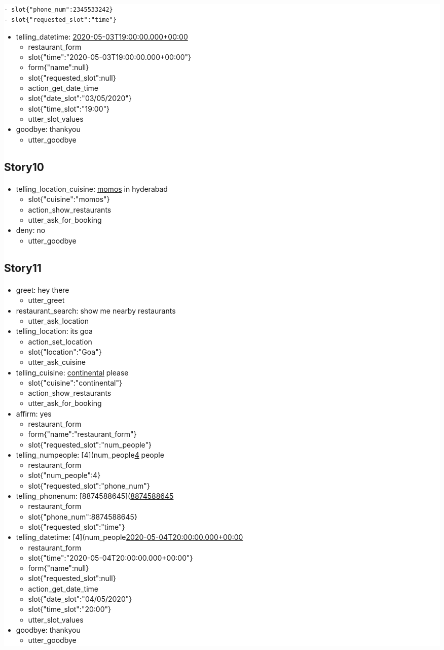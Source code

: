     - slot{"phone_num":2345533242}
    - slot{"requested_slot":"time"}
* telling_datetime: [2020-05-03T19:00:00.000+00:00](time)
    - restaurant_form
    - slot{"time":"2020-05-03T19:00:00.000+00:00"}
    - form{"name":null}
    - slot{"requested_slot":null}
    - action_get_date_time
    - slot{"date_slot":"03/05/2020"}
    - slot{"time_slot":"19:00"}
    - utter_slot_values
* goodbye: thankyou
    - utter_goodbye



## Story10
* telling_location_cuisine: [momos](cuisine) in hyderabad
    - slot{"cuisine":"momos"}
    - action_show_restaurants
    - utter_ask_for_booking
* deny: no
    - utter_goodbye



## Story11
* greet: hey there
    - utter_greet
* restaurant_search: show me nearby restaurants
    - utter_ask_location
* telling_location: its goa
    - action_set_location
    - slot{"location":"Goa"}
    - utter_ask_cuisine
* telling_cuisine: [continental](cuisine) please
    - slot{"cuisine":"continental"}
    - action_show_restaurants
    - utter_ask_for_booking
* affirm: yes
    - restaurant_form
    - form{"name":"restaurant_form"}
    - slot{"requested_slot":"num_people"}
* telling_numpeople: [4](num_people[4](number) people
    - restaurant_form
    - slot{"num_people":4}
    - slot{"requested_slot":"phone_num"}
* telling_phonenum: [8874588645]([8874588645](number)
    - restaurant_form
    - slot{"phone_num":8874588645}
    - slot{"requested_slot":"time"}
* telling_datetime: [4](num_people[2020-05-04T20:00:00.000+00:00](time)
    - restaurant_form
    - slot{"time":"2020-05-04T20:00:00.000+00:00"}
    - form{"name":null}
    - slot{"requested_slot":null}
    - action_get_date_time
    - slot{"date_slot":"04/05/2020"}
    - slot{"time_slot":"20:00"}
    - utter_slot_values
* goodbye: thankyou
    - utter_goodbye
